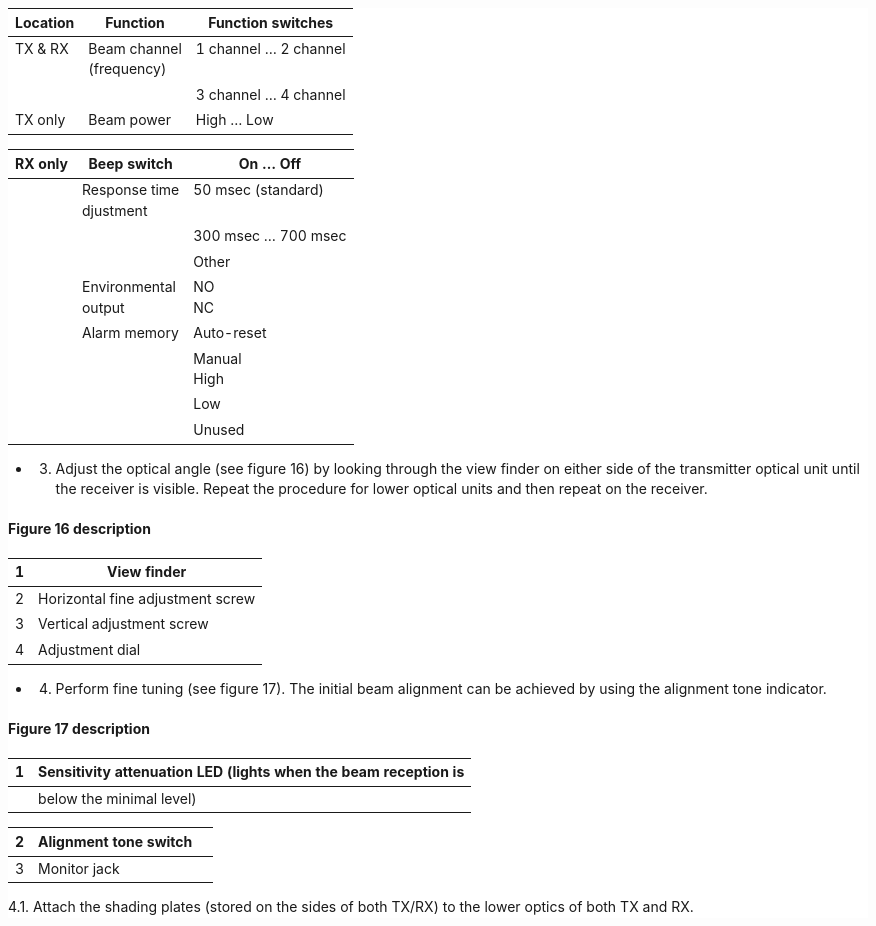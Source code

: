 | Location | Function                    | Function switches     |
|----------|-----------------------------|-----------------------|
| TX & RX  | Beam channel<br>(frequency) | 1 channel … 2 channel |
|          |                             | 3 channel … 4 channel |
| TX only  | Beam power                  | High … Low            |

| RX only | Beep switch                | On … Off            |
|---------|----------------------------|---------------------|
|         | Response time<br>djustment | 50 msec (standard)  |
|         |                            | 300 msec … 700 msec |
|         |                            | Other               |
|         | Environmental<br>output    | NO<br>NC            |
|         | Alarm memory               | Auto-reset          |
|         |                            | Manual<br>High      |
|         |                            | Low                 |
|         |                            | Unused              |

- 3. Adjust the optical angle (see figure 16) by looking through the view finder on either side of the transmitter optical unit until the receiver is visible. Repeat the procedure for lower optical units and then repeat on the receiver.
#### **Figure 16 description**

| 1 | View finder                      |
|---|----------------------------------|
| 2 | Horizontal fine adjustment screw |
| 3 | Vertical adjustment screw        |
| 4 | Adjustment dial                  |

- 4. Perform fine tuning (see figure 17). The initial beam alignment can be achieved by using the alignment tone indicator.
#### **Figure 17 description**

| 1 | Sensitivity attenuation LED (lights when the beam reception is |
|---|----------------------------------------------------------------|
|   | below the minimal level)                                       |

| 2 | Alignment tone switch |  |
|---|-----------------------|--|
| 3 | Monitor jack          |  |

 4.1. Attach the shading plates (stored on the sides of both TX/RX) to the lower optics of both TX and RX.
